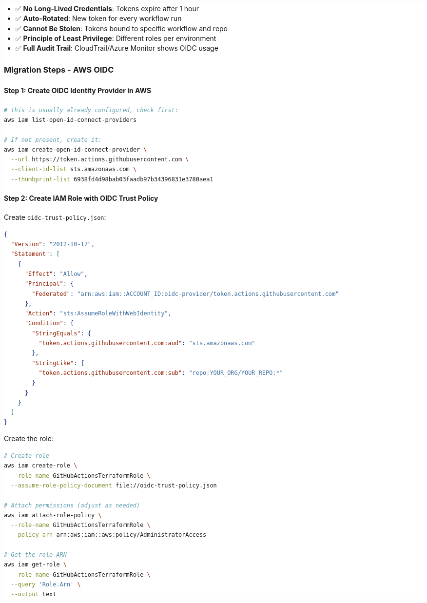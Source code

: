 - ✅ **No Long-Lived Credentials**: Tokens expire after 1 hour
- ✅ **Auto-Rotated**: New token for every workflow run
- ✅ **Cannot Be Stolen**: Tokens bound to specific workflow and repo
- ✅ **Principle of Least Privilege**: Different roles per environment
- ✅ **Full Audit Trail**: CloudTrail/Azure Monitor shows OIDC usage

### Migration Steps - AWS OIDC

#### Step 1: Create OIDC Identity Provider in AWS

```bash
# This is usually already configured, check first:
aws iam list-open-id-connect-providers

# If not present, create it:
aws iam create-open-id-connect-provider \
  --url https://token.actions.githubusercontent.com \
  --client-id-list sts.amazonaws.com \
  --thumbprint-list 6938fd4d98bab03faadb97b34396831e3780aea1
```

#### Step 2: Create IAM Role with OIDC Trust Policy

Create `oidc-trust-policy.json`:

```json
{
  "Version": "2012-10-17",
  "Statement": [
    {
      "Effect": "Allow",
      "Principal": {
        "Federated": "arn:aws:iam::ACCOUNT_ID:oidc-provider/token.actions.githubusercontent.com"
      },
      "Action": "sts:AssumeRoleWithWebIdentity",
      "Condition": {
        "StringEquals": {
          "token.actions.githubusercontent.com:aud": "sts.amazonaws.com"
        },
        "StringLike": {
          "token.actions.githubusercontent.com:sub": "repo:YOUR_ORG/YOUR_REPO:*"
        }
      }
    }
  ]
}
```

Create the role:

```bash
# Create role
aws iam create-role \
  --role-name GitHubActionsTerraformRole \
  --assume-role-policy-document file://oidc-trust-policy.json

# Attach permissions (adjust as needed)
aws iam attach-role-policy \
  --role-name GitHubActionsTerraformRole \
  --policy-arn arn:aws:iam::aws:policy/AdministratorAccess

# Get the role ARN
aws iam get-role \
  --role-name GitHubActionsTerraformRole \
  --query 'Role.Arn' \
  --output text
```